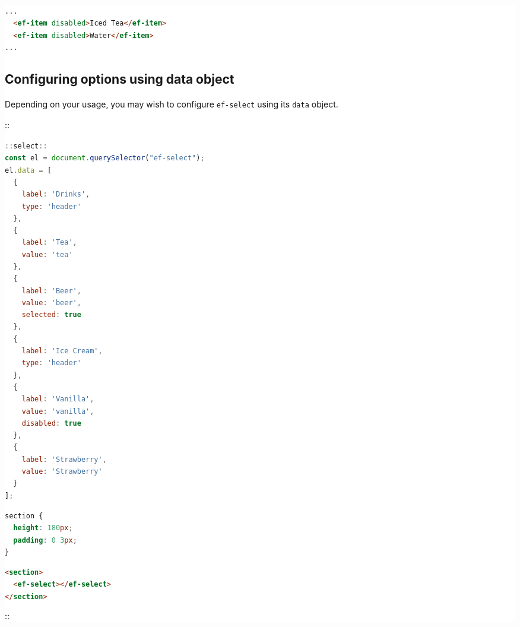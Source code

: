 ```html
...
  <ef-item disabled>Iced Tea</ef-item>
  <ef-item disabled>Water</ef-item>
...
```

## Configuring options using data object

Depending on your usage, you may wish to configure `ef-select` using its `data` object.

::
```javascript
::select::
const el = document.querySelector("ef-select");
el.data = [
  {
    label: 'Drinks',
    type: 'header'
  },
  {
    label: 'Tea',
    value: 'tea'
  },
  {
    label: 'Beer',
    value: 'beer',
    selected: true
  },
  {
    label: 'Ice Cream',
    type: 'header'
  },
  {
    label: 'Vanilla',
    value: 'vanilla',
    disabled: true
  },
  {
    label: 'Strawberry',
    value: 'Strawberry'
  }
];
```
```css
section {
  height: 180px;
  padding: 0 3px;
}
```
```html
<section>
  <ef-select></ef-select>
</section>
```
::
